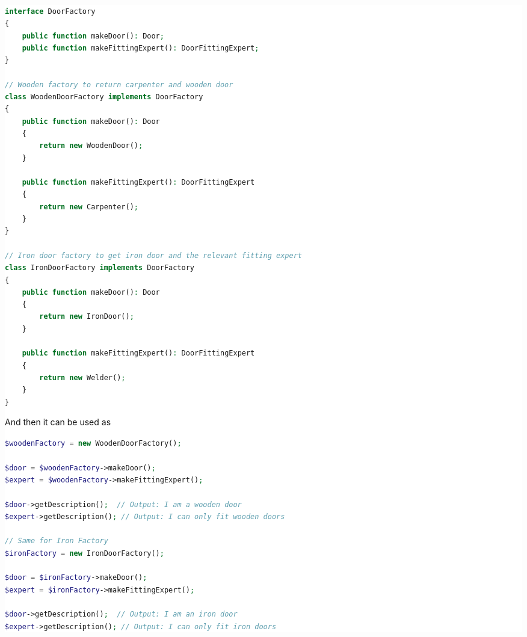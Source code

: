 ```php
interface DoorFactory
{
    public function makeDoor(): Door;
    public function makeFittingExpert(): DoorFittingExpert;
}

// Wooden factory to return carpenter and wooden door
class WoodenDoorFactory implements DoorFactory
{
    public function makeDoor(): Door
    {
        return new WoodenDoor();
    }

    public function makeFittingExpert(): DoorFittingExpert
    {
        return new Carpenter();
    }
}

// Iron door factory to get iron door and the relevant fitting expert
class IronDoorFactory implements DoorFactory
{
    public function makeDoor(): Door
    {
        return new IronDoor();
    }

    public function makeFittingExpert(): DoorFittingExpert
    {
        return new Welder();
    }
}
```

And then it can be used as

```php
$woodenFactory = new WoodenDoorFactory();

$door = $woodenFactory->makeDoor();
$expert = $woodenFactory->makeFittingExpert();

$door->getDescription();  // Output: I am a wooden door
$expert->getDescription(); // Output: I can only fit wooden doors

// Same for Iron Factory
$ironFactory = new IronDoorFactory();

$door = $ironFactory->makeDoor();
$expert = $ironFactory->makeFittingExpert();

$door->getDescription();  // Output: I am an iron door
$expert->getDescription(); // Output: I can only fit iron doors
```
